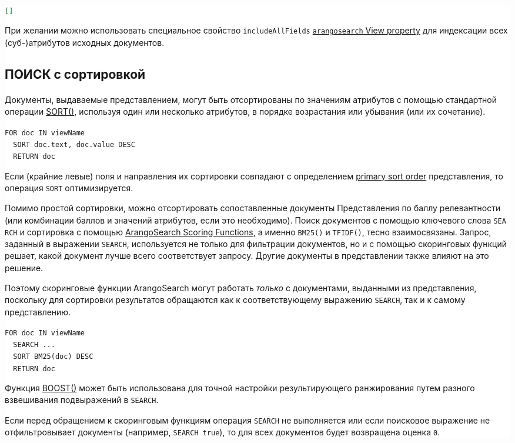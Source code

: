



```json
[]
```



При желании можно использовать специальное свойство `includeAllFields` [`arangosearch` View property](../arangosearch-views.html#link-properties) для индексации всех (суб-)атрибутов исходных документов.

## ПОИСК с сортировкой

Документы, выдаваемые представлением, могут быть отсортированы по значениям атрибутов с помощью стандартной операции [SORT()](sort.md), используя один или несколько атрибутов, в порядке возрастания или убывания (или их сочетание).



```aql
FOR doc IN viewName
  SORT doc.text, doc.value DESC
  RETURN doc
```



Если (крайние левые) поля и направления их сортировки совпадают с определением [primary sort order](../arangosearch-performance.html#primary-sort-order) представления, то операция `SORT` оптимизируется.

Помимо простой сортировки, можно отсортировать сопоставленные документы Представления по баллу релевантности (или комбинации баллов и значений атрибутов, если это необходимо). Поиск документов с помощью ключевого слова `SEARCH` и сортировка с помощью [ArangoSearch Scoring Functions](../functions/arangosearch.md), а именно `BM25()` и `TFIDF()`, тесно взаимосвязаны. Запрос, заданный в выражении `SEARCH`, используется не только для фильтрации документов, но и с помощью скоринговых функций решает, какой документ лучше всего соответствует запросу. Другие документы в представлении также влияют на это решение.

Поэтому скоринговые функции ArangoSearch могут работать _только_ с документами, выданными из представления, поскольку для сортировки результатов обращаются как к соответствующему выражению `SEARCH`, так и к самому представлению.



```aql
FOR doc IN viewName
  SEARCH ...
  SORT BM25(doc) DESC
  RETURN doc
```



Функция [BOOST()](../functions/arangosearch.md) может быть использована для точной настройки результирующего ранжирования путем разного взвешивания подвыражений в `SEARCH`.

Если перед обращением к скоринговым функциям операция `SEARCH` не выполняется или если поисковое выражение не отфильтровывает документы (например, `SEARCH true`), то для всех документов будет возвращена оценка `0`.

